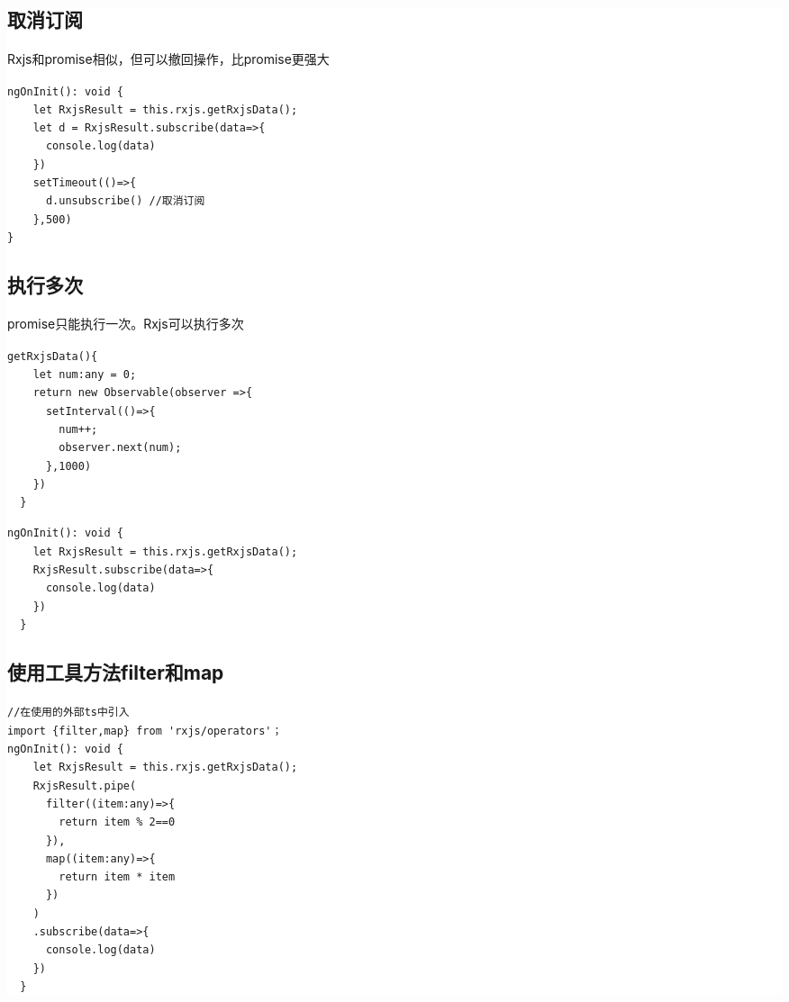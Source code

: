 ## 取消订阅

Rxjs和promise相似，但可以撤回操作，比promise更强大

```
ngOnInit(): void {
    let RxjsResult = this.rxjs.getRxjsData();
    let d = RxjsResult.subscribe(data=>{
      console.log(data)
    })
    setTimeout(()=>{
      d.unsubscribe() //取消订阅
    },500)
}
```

## 执行多次

promise只能执行一次。Rxjs可以执行多次

```
getRxjsData(){
    let num:any = 0;
    return new Observable(observer =>{
      setInterval(()=>{
        num++;
        observer.next(num);
      },1000)
    })
  }
```

```
ngOnInit(): void {
    let RxjsResult = this.rxjs.getRxjsData();
    RxjsResult.subscribe(data=>{
      console.log(data)
    })
  }
```

## 使用工具方法filter和map

```
//在使用的外部ts中引入
import {filter,map} from 'rxjs/operators'；
ngOnInit(): void {
    let RxjsResult = this.rxjs.getRxjsData();
    RxjsResult.pipe(
      filter((item:any)=>{
        return item % 2==0
      }),
      map((item:any)=>{
        return item * item
      })
    )
    .subscribe(data=>{
      console.log(data)
    })
  }
```
